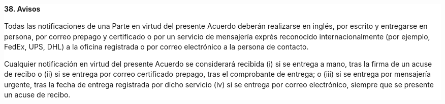 **38. Avisos**

Todas las notificaciones de una Parte en virtud del presente Acuerdo deberán realizarse en inglés, por escrito y entregarse en persona, por correo prepago y certificado o por un servicio de mensajería exprés reconocido internacionalmente (por ejemplo, FedEx, UPS, DHL) a la oficina registrada o por correo electrónico a la persona de contacto.

Cualquier notificación en virtud del presente Acuerdo se considerará recibida (i) si se entrega a mano, tras la firma de un acuse de recibo o (ii) si se entrega por correo certificado prepago, tras el comprobante de entrega; o (iii) si se entrega por mensajería urgente, tras la fecha de entrega registrada por dicho servicio (iv) si se entrega por correo electrónico, siempre que se presente un acuse de recibo.

